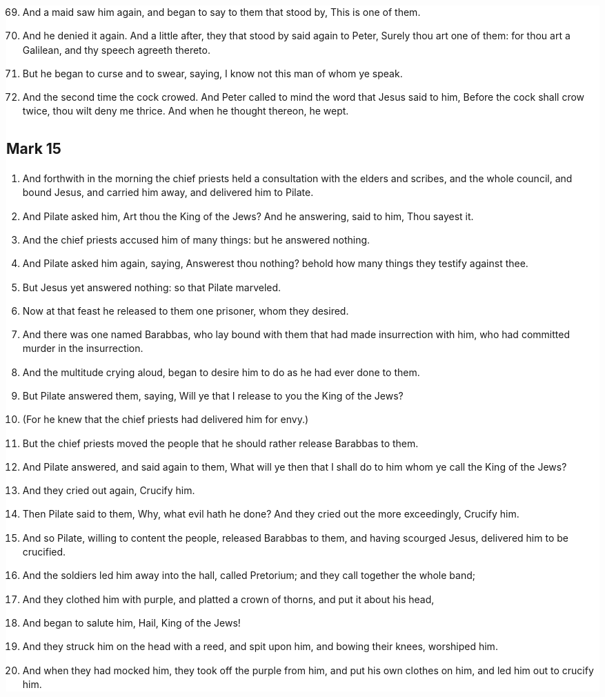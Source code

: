 69. And a maid saw him again, and began to say to them that stood by, This is one of them.

70. And he denied it again. And a little after, they that stood by said again to Peter, Surely thou art one of them: for thou art a Galilean, and thy speech agreeth thereto.

71. But he began to curse and to swear, saying, I know not this man of whom ye speak.

72. And the second time the cock crowed. And Peter called to mind the word that Jesus said to him, Before the cock shall crow twice, thou wilt deny me thrice. And when he thought thereon, he wept.

## Mark 15

1. And forthwith in the morning the chief priests held a consultation with the elders and scribes, and the whole council, and bound Jesus, and carried him away, and delivered him to Pilate.

2. And Pilate asked him, Art thou the King of the Jews? And he answering, said to him, Thou sayest it.

3. And the chief priests accused him of many things: but he answered nothing.

4. And Pilate asked him again, saying, Answerest thou nothing? behold how many things they testify against thee.

5. But Jesus yet answered nothing: so that Pilate marveled.

6. Now at that feast he released to them one prisoner, whom they desired.

7. And there was one named Barabbas, who lay bound with them that had made insurrection with him, who had committed murder in the insurrection.

8. And the multitude crying aloud, began to desire him to do as he had ever done to them.

9. But Pilate answered them, saying, Will ye that I release to you the King of the Jews?

10. (For he knew that the chief priests had delivered him for envy.)

11. But the chief priests moved the people that he should rather release Barabbas to them.

12. And Pilate answered, and said again to them, What will ye then that I shall do to him whom ye call the King of the Jews?

13. And they cried out again, Crucify him.

14. Then Pilate said to them, Why, what evil hath he done? And they cried out the more exceedingly, Crucify him.

15. And so Pilate, willing to content the people, released Barabbas to them, and having scourged Jesus, delivered him to be crucified.

16. And the soldiers led him away into the hall, called Pretorium; and they call together the whole band;

17. And they clothed him with purple, and platted a crown of thorns, and put it about his head,

18. And began to salute him, Hail, King of the Jews!

19. And they struck him on the head with a reed, and spit upon him, and bowing their knees, worshiped him.

20. And when they had mocked him, they took off the purple from him, and put his own clothes on him, and led him out to crucify him.
